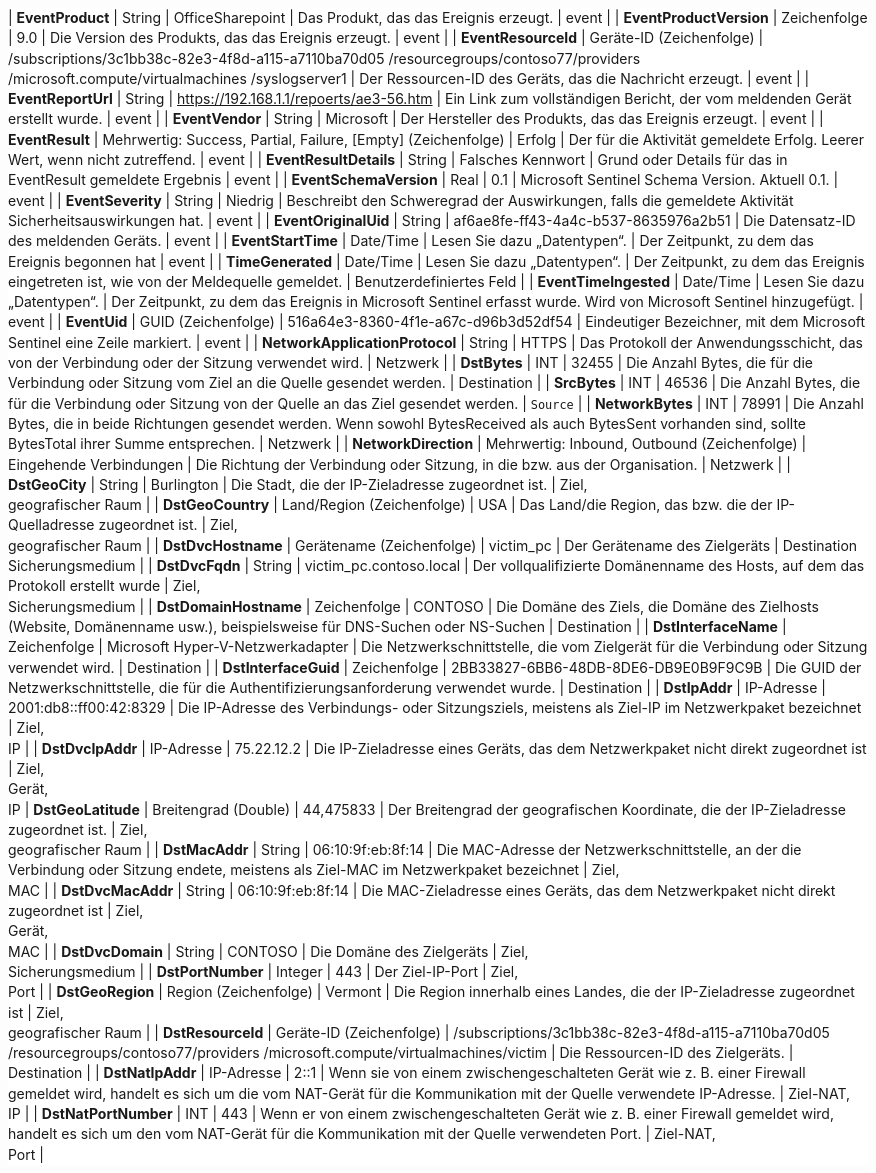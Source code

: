 | **EventProduct** | String | OfficeSharepoint | Das Produkt, das das Ereignis erzeugt. | event |
| **EventProductVersion** | Zeichenfolge | 9.0 |  Die Version des Produkts, das das Ereignis erzeugt. | event |
| **EventResourceId** | Geräte-ID (Zeichenfolge) | /subscriptions/3c1bb38c-82e3-4f8d-a115-a7110ba70d05 /resourcegroups/contoso77/providers /microsoft.compute/virtualmachines /syslogserver1 | Der Ressourcen-ID des Geräts, das die Nachricht erzeugt. | event |
| **EventReportUrl** | String | https://192.168.1.1/repoerts/ae3-56.htm | Ein Link zum vollständigen Bericht, der vom meldenden Gerät erstellt wurde. | event |
| **EventVendor** | String | Microsoft | Der Hersteller des Produkts, das das Ereignis erzeugt. | event |
| **EventResult** | Mehrwertig: Success, Partial, Failure, [Empty] (Zeichenfolge) | Erfolg | Der für die Aktivität gemeldete Erfolg. Leerer Wert, wenn nicht zutreffend. | event |
| **EventResultDetails** | String | Falsches Kennwort | Grund oder Details für das in EventResult gemeldete Ergebnis | event |
| **EventSchemaVersion** | Real | 0.1 | Microsoft Sentinel Schema Version. Aktuell 0.1. | event |
| **EventSeverity** | String | Niedrig | Beschreibt den Schweregrad der Auswirkungen, falls die gemeldete Aktivität Sicherheitsauswirkungen hat. | event |
| **EventOriginalUid** | String | af6ae8fe-ff43-4a4c-b537-8635976a2b51 | Die Datensatz-ID des meldenden Geräts. | event |
| **EventStartTime** | Date/Time | Lesen Sie dazu „Datentypen“. | Der Zeitpunkt, zu dem das Ereignis begonnen hat | event |
| **TimeGenerated** | Date/Time | Lesen Sie dazu „Datentypen“. | Der Zeitpunkt, zu dem das Ereignis eingetreten ist, wie von der Meldequelle gemeldet. | Benutzerdefiniertes Feld |
| **EventTimeIngested** | Date/Time | Lesen Sie dazu „Datentypen“. | Der Zeitpunkt, zu dem das Ereignis in Microsoft Sentinel erfasst wurde. Wird von Microsoft Sentinel hinzugefügt. | event |
| **EventUid** | GUID (Zeichenfolge) | 516a64e3-8360-4f1e-a67c-d96b3d52df54 | Eindeutiger Bezeichner, mit dem Microsoft Sentinel eine Zeile markiert. | event |
| **NetworkApplicationProtocol** | String | HTTPS | Das Protokoll der Anwendungsschicht, das von der Verbindung oder der Sitzung verwendet wird. | Netzwerk |
| **DstBytes** | INT | 32455 | Die Anzahl Bytes, die für die Verbindung oder Sitzung vom Ziel an die Quelle gesendet werden. | Destination |
| **SrcBytes** | INT | 46536 | Die Anzahl Bytes, die für die Verbindung oder Sitzung von der Quelle an das Ziel gesendet werden. | `Source` |
| **NetworkBytes** | INT | 78991 | Die Anzahl Bytes, die in beide Richtungen gesendet werden. Wenn sowohl BytesReceived als auch BytesSent vorhanden sind, sollte BytesTotal ihrer Summe entsprechen. | Netzwerk |
| **NetworkDirection** | Mehrwertig: Inbound, Outbound (Zeichenfolge) | Eingehende Verbindungen | Die Richtung der Verbindung oder Sitzung, in die bzw. aus der Organisation. | Netzwerk |
| **DstGeoCity** | String | Burlington | Die Stadt, die der IP-Zieladresse zugeordnet ist. | Ziel,<br>geografischer Raum |
| **DstGeoCountry** | Land/Region (Zeichenfolge) | USA | Das Land/die Region, das bzw. die der IP-Quelladresse zugeordnet ist. | Ziel,<br>geografischer Raum |
| **DstDvcHostname** | Gerätename (Zeichenfolge) |  victim_pc | Der Gerätename des Zielgeräts | Destination<br>Sicherungsmedium |
| **DstDvcFqdn** | String | victim_pc.contoso.local | Der vollqualifizierte Domänenname des Hosts, auf dem das Protokoll erstellt wurde | Ziel,<br>Sicherungsmedium |
| **DstDomainHostname** | Zeichenfolge | CONTOSO | Die Domäne des Ziels, die Domäne des Zielhosts (Website, Domänenname usw.), beispielsweise für DNS-Suchen oder NS-Suchen | Destination |
| **DstInterfaceName** | Zeichenfolge | Microsoft Hyper-V-Netzwerkadapter | Die Netzwerkschnittstelle, die vom Zielgerät für die Verbindung oder Sitzung verwendet wird. | Destination |
| **DstInterfaceGuid** | Zeichenfolge | 2BB33827-6BB6-48DB-8DE6-DB9E0B9F9C9B | Die GUID der Netzwerkschnittstelle, die für die Authentifizierungsanforderung verwendet wurde.  | Destination |
| **DstIpAddr** | IP-Adresse | 2001:db8::ff00:42:8329 | Die IP-Adresse des Verbindungs- oder Sitzungsziels, meistens als Ziel-IP im Netzwerkpaket bezeichnet | Ziel,<br>IP |
| **DstDvcIpAddr** | IP-Adresse | 75.22.12.2 | Die IP-Zieladresse eines Geräts, das dem Netzwerkpaket nicht direkt zugeordnet ist | Ziel,<br>Gerät,<br>IP
| **DstGeoLatitude** | Breitengrad (Double) | 44,475833 | Der Breitengrad der geografischen Koordinate, die der IP-Zieladresse zugeordnet ist. | Ziel,<br>geografischer Raum |
| **DstMacAddr** | String | 06:10:9f:eb:8f:14 | Die MAC-Adresse der Netzwerkschnittstelle, an der die Verbindung oder Sitzung endete, meistens als Ziel-MAC im Netzwerkpaket bezeichnet | Ziel,<br>MAC |
| **DstDvcMacAddr** | String | 06:10:9f:eb:8f:14 | Die MAC-Zieladresse eines Geräts, das dem Netzwerkpaket nicht direkt zugeordnet ist | Ziel,<br>Gerät,<br>MAC |
| **DstDvcDomain** | String | CONTOSO | Die Domäne des Zielgeräts | Ziel,<br>Sicherungsmedium |
| **DstPortNumber** | Integer | 443 | Der Ziel-IP-Port | Ziel,<br>Port |
| **DstGeoRegion** | Region (Zeichenfolge) | Vermont | Die Region innerhalb eines Landes, die der IP-Zieladresse zugeordnet ist | Ziel,<br>geografischer Raum |
| **DstResourceId** | Geräte-ID (Zeichenfolge) |  /subscriptions/3c1bb38c-82e3-4f8d-a115-a7110ba70d05 /resourcegroups/contoso77/providers /microsoft.compute/virtualmachines/victim | Die Ressourcen-ID des Zielgeräts. | Destination |
| **DstNatIpAddr** | IP-Adresse | 2::1 | Wenn sie von einem zwischengeschalteten Gerät wie z. B. einer Firewall gemeldet wird, handelt es sich um die vom NAT-Gerät für die Kommunikation mit der Quelle verwendete IP-Adresse. | Ziel-NAT,<br>IP |
| **DstNatPortNumber** | INT | 443 | Wenn er von einem zwischengeschalteten Gerät wie z. B. einer Firewall gemeldet wird, handelt es sich um den vom NAT-Gerät für die Kommunikation mit der Quelle verwendeten Port. | Ziel-NAT,<br>Port |